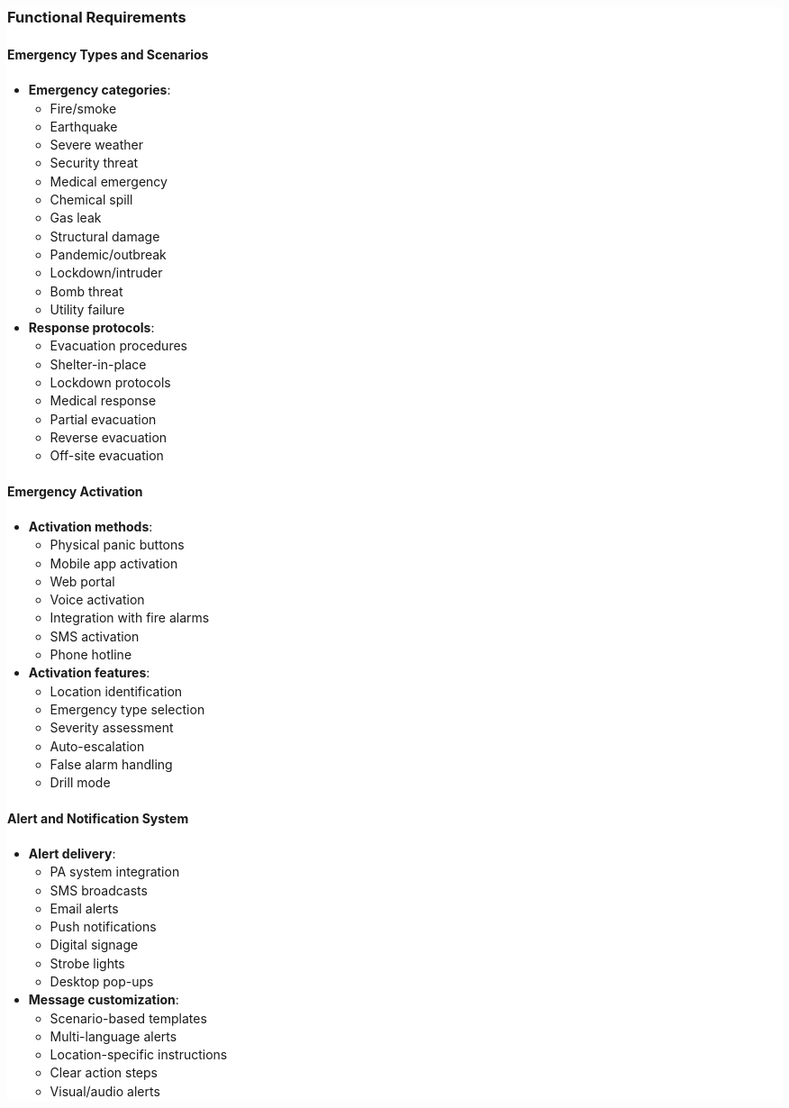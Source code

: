 ### Functional Requirements

#### Emergency Types and Scenarios
- **Emergency categories**:
  - Fire/smoke
  - Earthquake
  - Severe weather
  - Security threat
  - Medical emergency
  - Chemical spill
  - Gas leak
  - Structural damage
  - Pandemic/outbreak
  - Lockdown/intruder
  - Bomb threat
  - Utility failure
- **Response protocols**:
  - Evacuation procedures
  - Shelter-in-place
  - Lockdown protocols
  - Medical response
  - Partial evacuation
  - Reverse evacuation
  - Off-site evacuation

#### Emergency Activation
- **Activation methods**:
  - Physical panic buttons
  - Mobile app activation
  - Web portal
  - Voice activation
  - Integration with fire alarms
  - SMS activation
  - Phone hotline
- **Activation features**:
  - Location identification
  - Emergency type selection
  - Severity assessment
  - Auto-escalation
  - False alarm handling
  - Drill mode

#### Alert and Notification System
- **Alert delivery**:
  - PA system integration
  - SMS broadcasts
  - Email alerts
  - Push notifications
  - Digital signage
  - Strobe lights
  - Desktop pop-ups
- **Message customization**:
  - Scenario-based templates
  - Multi-language alerts
  - Location-specific instructions
  - Clear action steps
  - Visual/audio alerts
